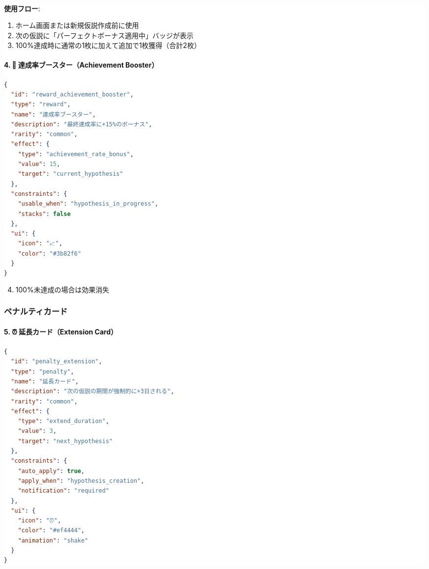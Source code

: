 **使用フロー**:
1. ホーム画面または新規仮説作成前に使用
2. 次の仮説に「パーフェクトボーナス適用中」バッジが表示
3. 100%達成時に通常の1枚に加えて追加で1枚獲得（合計2枚）

#### 4. 🚀 達成率ブースター（Achievement Booster）
```json
{
  "id": "reward_achievement_booster",
  "type": "reward",
  "name": "達成率ブースター",
  "description": "最終達成率に+15%のボーナス",
  "rarity": "common",
  "effect": {
    "type": "achievement_rate_bonus",
    "value": 15,
    "target": "current_hypothesis"
  },
  "constraints": {
    "usable_when": "hypothesis_in_progress",
    "stacks": false
  },
  "ui": {
    "icon": "📈",
    "color": "#3b82f6"
  }
}
```
4. 100%未達成の場合は効果消失

### ペナルティカード

#### 5. ⏰ 延長カード（Extension Card）
```json
{
  "id": "penalty_extension",
  "type": "penalty",
  "name": "延長カード",
  "description": "次の仮説の期間が強制的に+3日される",
  "rarity": "common",
  "effect": {
    "type": "extend_duration",
    "value": 3,
    "target": "next_hypothesis"
  },
  "constraints": {
    "auto_apply": true,
    "apply_when": "hypothesis_creation",
    "notification": "required"
  },
  "ui": {
    "icon": "⏰",
    "color": "#ef4444",
    "animation": "shake"
  }
}
```
